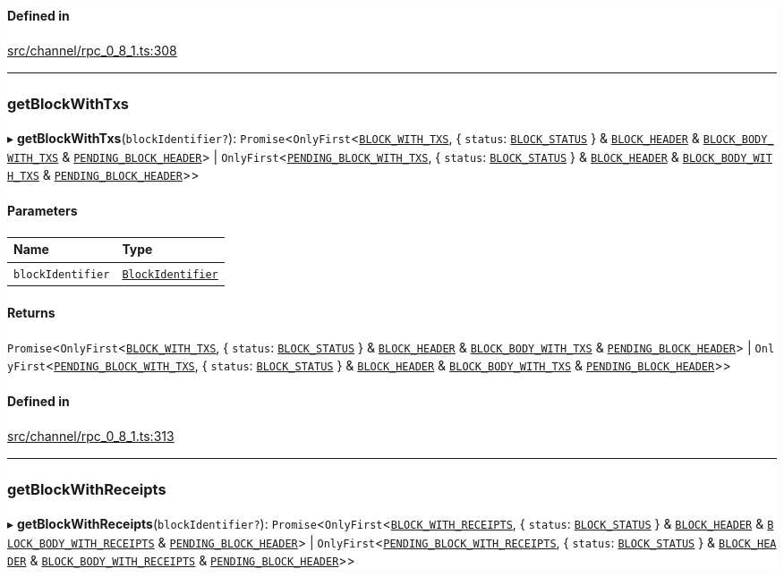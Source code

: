 #### Defined in

[src/channel/rpc_0_8_1.ts:308](https://github.com/starknet-io/starknet.js/blob/v7.5.1/src/channel/rpc_0_8_1.ts#L308)

---

### getBlockWithTxs

▸ **getBlockWithTxs**(`blockIdentifier?`): `Promise`<`OnlyFirst`<[`BLOCK_WITH_TXS`](../namespaces/types.RPC.RPCSPEC08.API.md#block_with_txs), \{ `status`: [`BLOCK_STATUS`](../namespaces/types.RPC.RPCSPEC08.API.md#block_status) } & [`BLOCK_HEADER`](../namespaces/types.RPC.RPCSPEC08.API.md#block_header) & [`BLOCK_BODY_WITH_TXS`](../namespaces/types.RPC.RPCSPEC08.API.md#block_body_with_txs) & [`PENDING_BLOCK_HEADER`](../namespaces/types.RPC.RPCSPEC08.API.md#pending_block_header)\> \| `OnlyFirst`<[`PENDING_BLOCK_WITH_TXS`](../namespaces/types.RPC.RPCSPEC08.API.md#pending_block_with_txs), \{ `status`: [`BLOCK_STATUS`](../namespaces/types.RPC.RPCSPEC08.API.md#block_status) } & [`BLOCK_HEADER`](../namespaces/types.RPC.RPCSPEC08.API.md#block_header) & [`BLOCK_BODY_WITH_TXS`](../namespaces/types.RPC.RPCSPEC08.API.md#block_body_with_txs) & [`PENDING_BLOCK_HEADER`](../namespaces/types.RPC.RPCSPEC08.API.md#pending_block_header)\>\>

#### Parameters

| Name              | Type                                                        |
| :---------------- | :---------------------------------------------------------- |
| `blockIdentifier` | [`BlockIdentifier`](../namespaces/types.md#blockidentifier) |

#### Returns

`Promise`<`OnlyFirst`<[`BLOCK_WITH_TXS`](../namespaces/types.RPC.RPCSPEC08.API.md#block_with_txs), \{ `status`: [`BLOCK_STATUS`](../namespaces/types.RPC.RPCSPEC08.API.md#block_status) } & [`BLOCK_HEADER`](../namespaces/types.RPC.RPCSPEC08.API.md#block_header) & [`BLOCK_BODY_WITH_TXS`](../namespaces/types.RPC.RPCSPEC08.API.md#block_body_with_txs) & [`PENDING_BLOCK_HEADER`](../namespaces/types.RPC.RPCSPEC08.API.md#pending_block_header)\> \| `OnlyFirst`<[`PENDING_BLOCK_WITH_TXS`](../namespaces/types.RPC.RPCSPEC08.API.md#pending_block_with_txs), \{ `status`: [`BLOCK_STATUS`](../namespaces/types.RPC.RPCSPEC08.API.md#block_status) } & [`BLOCK_HEADER`](../namespaces/types.RPC.RPCSPEC08.API.md#block_header) & [`BLOCK_BODY_WITH_TXS`](../namespaces/types.RPC.RPCSPEC08.API.md#block_body_with_txs) & [`PENDING_BLOCK_HEADER`](../namespaces/types.RPC.RPCSPEC08.API.md#pending_block_header)\>\>

#### Defined in

[src/channel/rpc_0_8_1.ts:313](https://github.com/starknet-io/starknet.js/blob/v7.5.1/src/channel/rpc_0_8_1.ts#L313)

---

### getBlockWithReceipts

▸ **getBlockWithReceipts**(`blockIdentifier?`): `Promise`<`OnlyFirst`<[`BLOCK_WITH_RECEIPTS`](../namespaces/types.RPC.RPCSPEC08.API.md#block_with_receipts), \{ `status`: [`BLOCK_STATUS`](../namespaces/types.RPC.RPCSPEC08.API.md#block_status) } & [`BLOCK_HEADER`](../namespaces/types.RPC.RPCSPEC08.API.md#block_header) & [`BLOCK_BODY_WITH_RECEIPTS`](../namespaces/types.RPC.RPCSPEC08.API.md#block_body_with_receipts) & [`PENDING_BLOCK_HEADER`](../namespaces/types.RPC.RPCSPEC08.API.md#pending_block_header)\> \| `OnlyFirst`<[`PENDING_BLOCK_WITH_RECEIPTS`](../namespaces/types.RPC.RPCSPEC08.API.md#pending_block_with_receipts), \{ `status`: [`BLOCK_STATUS`](../namespaces/types.RPC.RPCSPEC08.API.md#block_status) } & [`BLOCK_HEADER`](../namespaces/types.RPC.RPCSPEC08.API.md#block_header) & [`BLOCK_BODY_WITH_RECEIPTS`](../namespaces/types.RPC.RPCSPEC08.API.md#block_body_with_receipts) & [`PENDING_BLOCK_HEADER`](../namespaces/types.RPC.RPCSPEC08.API.md#pending_block_header)\>\>
